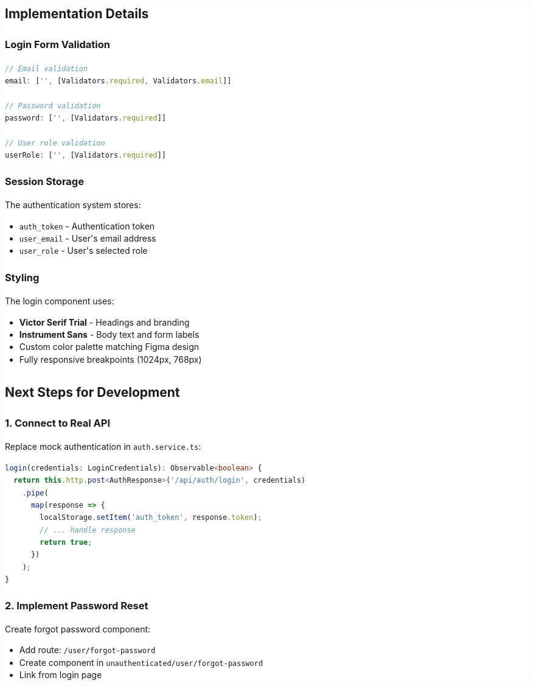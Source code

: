 ## Implementation Details

### Login Form Validation

```typescript
// Email validation
email: ['', [Validators.required, Validators.email]]

// Password validation
password: ['', [Validators.required]]

// User role validation
userRole: ['', [Validators.required]]
```

### Session Storage

The authentication system stores:
- `auth_token` - Authentication token
- `user_email` - User's email address
- `user_role` - User's selected role

### Styling

The login component uses:
- **Victor Serif Trial** - Headings and branding
- **Instrument Sans** - Body text and form labels
- Custom color palette matching Figma design
- Fully responsive breakpoints (1024px, 768px)

## Next Steps for Development

### 1. Connect to Real API

Replace mock authentication in `auth.service.ts`:

```typescript
login(credentials: LoginCredentials): Observable<boolean> {
  return this.http.post<AuthResponse>('/api/auth/login', credentials)
    .pipe(
      map(response => {
        localStorage.setItem('auth_token', response.token);
        // ... handle response
        return true;
      })
    );
}
```

### 2. Implement Password Reset

Create forgot password component:
- Add route: `/user/forgot-password`
- Create component in `unauthenticated/user/forgot-password`
- Link from login page
